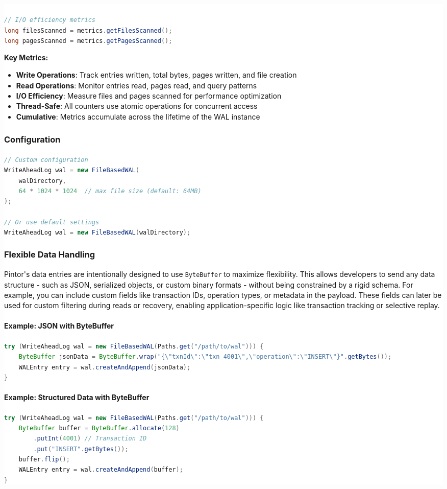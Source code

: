 ```java

// I/O efficiency metrics
long filesScanned = metrics.getFilesScanned();
long pagesScanned = metrics.getPagesScanned();
```

**Key Metrics:**
- **Write Operations**: Track entries written, total bytes, pages written, and file creation
- **Read Operations**: Monitor entries read, pages read, and query patterns
- **I/O Efficiency**: Measure files and pages scanned for performance optimization
- **Thread-Safe**: All counters use atomic operations for concurrent access
- **Cumulative**: Metrics accumulate across the lifetime of the WAL instance

### Configuration

```java
// Custom configuration
WriteAheadLog wal = new FileBasedWAL(
    walDirectory,
    64 * 1024 * 1024  // max file size (default: 64MB)
);

// Or use default settings
WriteAheadLog wal = new FileBasedWAL(walDirectory);
```

### Flexible Data Handling

Pintor's data entries are intentionally designed to use `ByteBuffer` to maximize flexibility. This allows developers to send any data structure - such as JSON, serialized objects, or custom binary formats - without being constrained by a rigid schema. For example, you can include custom fields like transaction IDs, operation types, or metadata in the payload. These fields can later be used for custom filtering during reads or recovery, enabling application-specific logic like transaction tracking or selective replay.

#### Example: JSON with ByteBuffer
```java
try (WriteAheadLog wal = new FileBasedWAL(Paths.get("/path/to/wal"))) {
    ByteBuffer jsonData = ByteBuffer.wrap("{\"txnId\":\"txn_4001\",\"operation\":\"INSERT\"}".getBytes());
    WALEntry entry = wal.createAndAppend(jsonData);
}
```

#### Example: Structured Data with ByteBuffer
```java
try (WriteAheadLog wal = new FileBasedWAL(Paths.get("/path/to/wal"))) {
    ByteBuffer buffer = ByteBuffer.allocate(128)
        .putInt(4001) // Transaction ID
        .put("INSERT".getBytes());
    buffer.flip();
    WALEntry entry = wal.createAndAppend(buffer);
}
```
